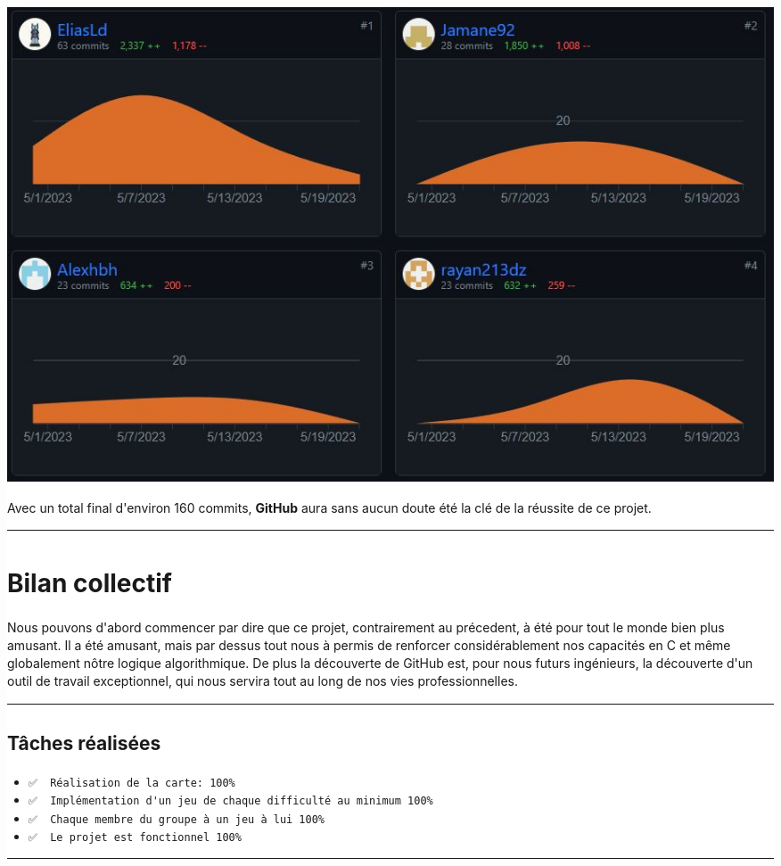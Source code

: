 ![right](images/contributors_commits.jpg)

Avec un total final d'environ 160 commits, **GitHub** aura sans aucun doute été la clé de la réussite de ce projet.  

---
# Bilan collectif
Nous pouvons d'abord commencer par dire que ce projet, contrairement au précedent, à été pour tout le monde bien plus amusant. Il a été amusant, mais par dessus tout nous à permis de renforcer considérablement nos capacités en C et même globalement nôtre logique algorithmique. De plus la découverte de GitHub est, pour nous futurs ingénieurs, la découverte d'un outil de travail exceptionnel, qui nous servira tout au long de nos vies professionnelles.

---

## Tâches réalisées 

- `✅  Réalisation de la carte: 100%` 
- `✅  Implémentation d'un jeu de chaque difficulté au minimum 100%` 
- `✅  Chaque membre du groupe à un jeu à lui 100%` 
- `✅  Le projet est fonctionnel 100%`
---
